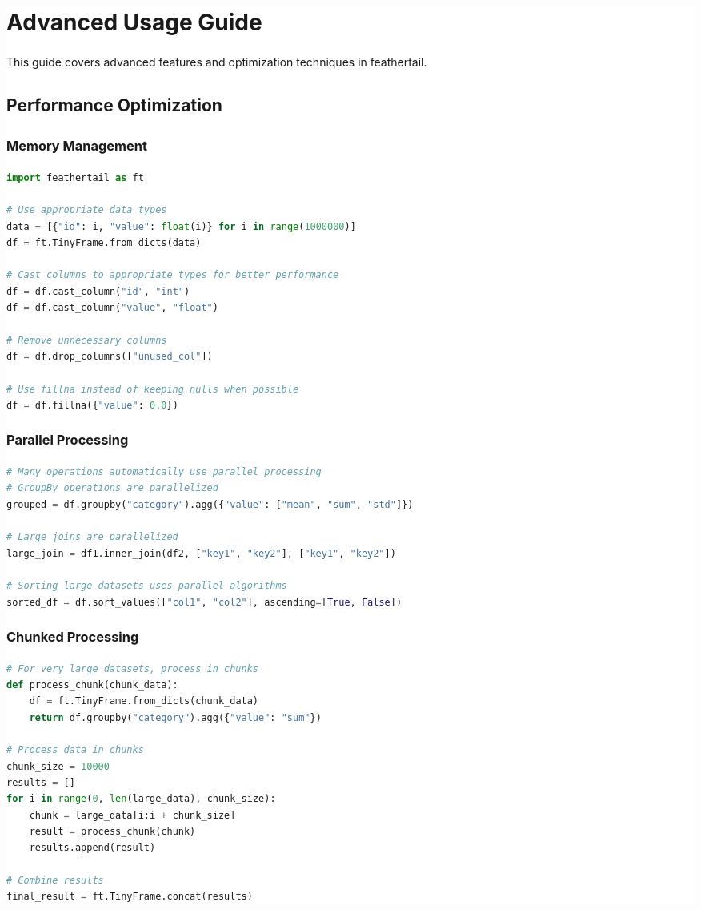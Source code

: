 # Advanced Usage Guide

This guide covers advanced features and optimization techniques in feathertail.

## Performance Optimization

### Memory Management

```python
import feathertail as ft

# Use appropriate data types
data = [{"id": i, "value": float(i)} for i in range(1000000)]
df = ft.TinyFrame.from_dicts(data)

# Cast columns to appropriate types for better performance
df = df.cast_column("id", "int")
df = df.cast_column("value", "float")

# Remove unnecessary columns
df = df.drop_columns(["unused_col"])

# Use fillna instead of keeping nulls when possible
df = df.fillna({"value": 0.0})
```

### Parallel Processing

```python
# Many operations automatically use parallel processing
# GroupBy operations are parallelized
grouped = df.groupby("category").agg({"value": ["mean", "sum", "std"]})

# Large joins are parallelized
large_join = df1.inner_join(df2, ["key1", "key2"], ["key1", "key2"])

# Sorting large datasets uses parallel algorithms
sorted_df = df.sort_values(["col1", "col2"], ascending=[True, False])
```

### Chunked Processing

```python
# For very large datasets, process in chunks
def process_chunk(chunk_data):
    df = ft.TinyFrame.from_dicts(chunk_data)
    return df.groupby("category").agg({"value": "sum"})

# Process data in chunks
chunk_size = 10000
results = []
for i in range(0, len(large_data), chunk_size):
    chunk = large_data[i:i + chunk_size]
    result = process_chunk(chunk)
    results.append(result)

# Combine results
final_result = ft.TinyFrame.concat(results)
```
